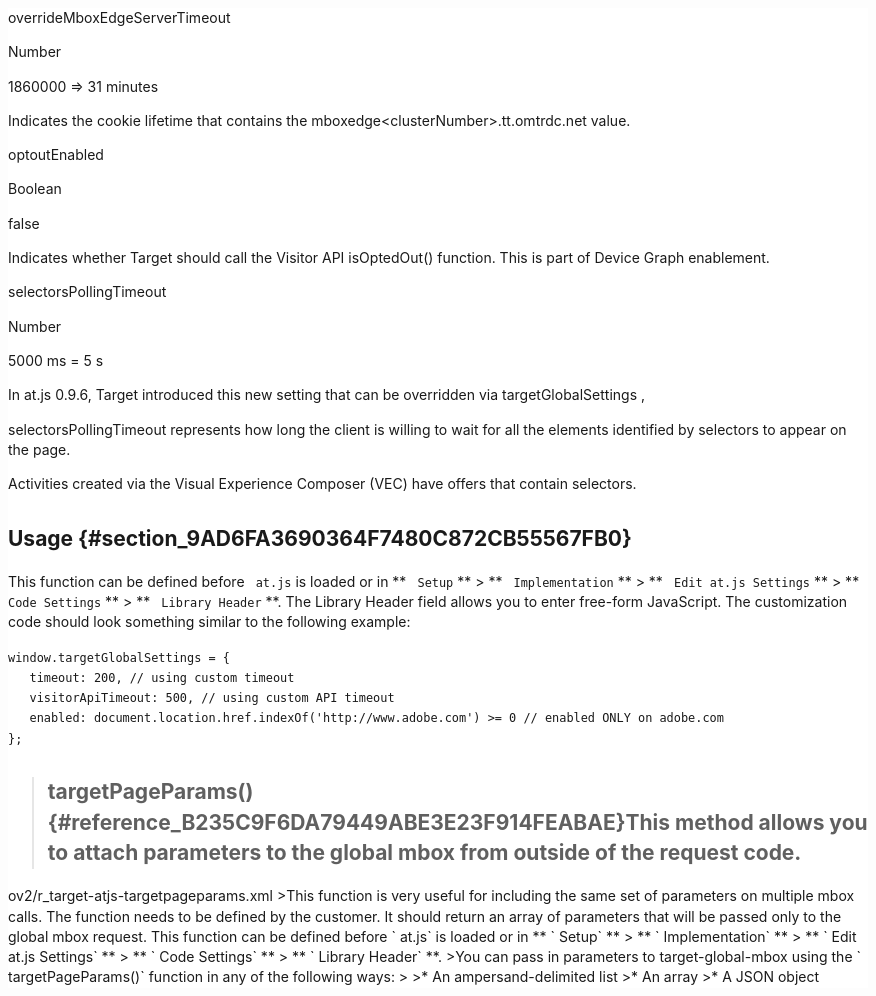    <td colname="col1"> <p>overrideMboxEdgeServerTimeout</p> </td> 
   <td colname="col2"> <p>Number</p> </td> 
   <td colname="col3"> <p>1860000 =&gt; 31 minutes</p> </td> 
   <td colname="col4"> <p>Indicates the cookie lifetime that contains the <span class="codeph"> mboxedge&lt;clusterNumber&gt;.tt.omtrdc.net </span> value. </p> </td> 
  </tr> 
  <tr> 
   <td colname="col1"> <p>optoutEnabled</p> </td> 
   <td colname="col2"> <p>Boolean</p> </td> 
   <td colname="col3"> <p>false</p> </td> 
   <td colname="col4"> <p>Indicates whether Target should call the Visitor API <span class="codeph"> isOptedOut() </span> function. This is part of Device Graph enablement. </p> </td> 
  </tr> 
  <tr> 
   <td colname="col1"> <p>selectorsPollingTimeout</p> </td> 
   <td colname="col2"> <p>Number</p> </td> 
   <td colname="col3"> <p>5000 ms = 5 s</p> </td> 
   <td colname="col4"> <p>In <span class="codeph"> at.js </span> 0.9.6, Target introduced this new setting that can be overridden via <span class="codeph"> targetGlobalSettings </span>, </p> <p> <span class="codeph"> selectorsPollingTimeout </span> represents how long the client is willing to wait for all the elements identified by selectors to appear on the page. </p> <p>Activities created via the Visual Experience Composer (VEC) have offers that contain selectors.</p> </td> 
  </tr> 
 </tbody> 
</table>


## Usage {#section_9AD6FA3690364F7480C872CB55567FB0}

This function can be defined before ` at.js` is loaded or in ** ` Setup` ** > ** ` Implementation` ** > ** ` Edit at.js Settings` ** > ** ` Code Settings` ** > ** ` Library Header` **. 
The Library Header field allows you to enter free-form JavaScript. The customization code should look something similar to the following example:

```
window.targetGlobalSettings = {  
   timeout: 200, // using custom timeout  
   visitorApiTimeout: 500, // using custom API timeout  
   enabled: document.location.href.indexOf('http://www.adobe.com') >= 0 // enabled ONLY on adobe.com  
};
```

>## targetPageParams() {#reference_B235C9F6DA79449ABE3E23F914FEABAE}This method allows you to attach parameters to the global mbox from outside of the request code. 
<draft-comment otherprops="merge">
  ov2/r_target-atjs-targetpageparams.xml 
</draft-comment>
>This function is very useful for including the same set of parameters on multiple mbox calls. The function needs to be defined by the customer. It should return an array of parameters that will be passed only to the global mbox request. This function can be defined before ` at.js` is loaded or in ** ` Setup` ** > ** ` Implementation` ** > ** ` Edit at.js Settings` ** > ** ` Code Settings` ** > ** ` Library Header` **. 
>You can pass in parameters to target-global-mbox using the ` targetPageParams()` function in any of the following ways: 
>
>* An ampersand-delimited list
>* An array
>* A JSON object
